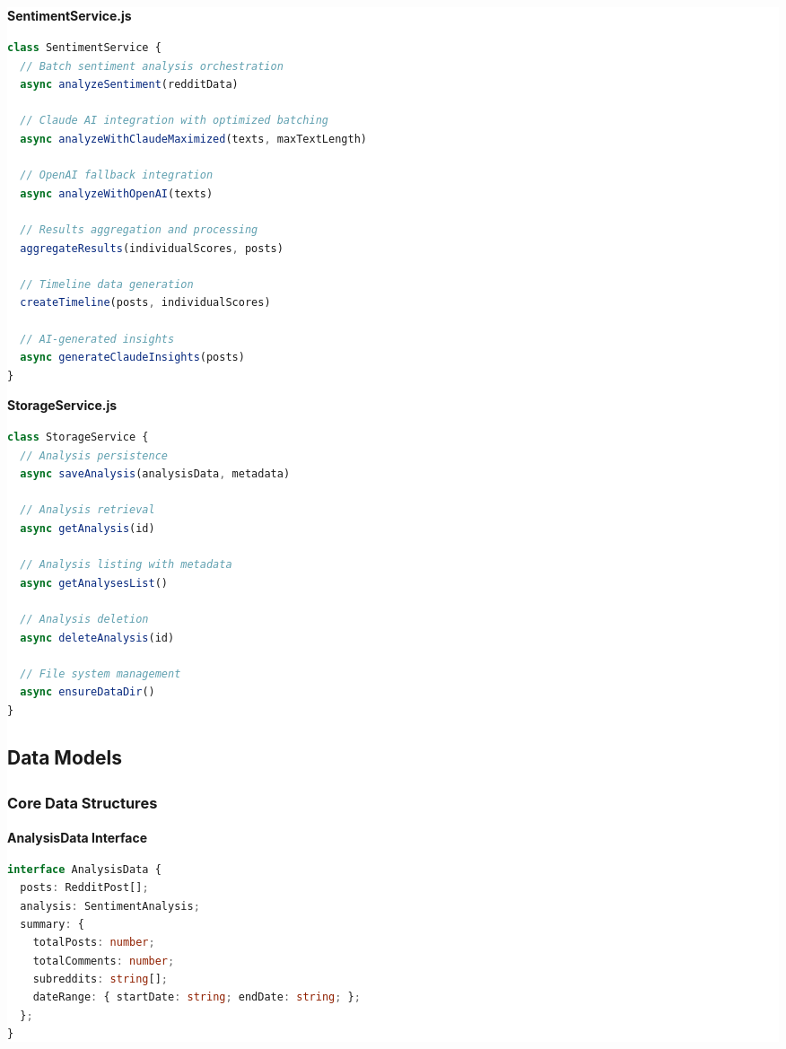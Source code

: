 **SentimentService.js**
```javascript
class SentimentService {
  // Batch sentiment analysis orchestration
  async analyzeSentiment(redditData)
  
  // Claude AI integration with optimized batching
  async analyzeWithClaudeMaximized(texts, maxTextLength)
  
  // OpenAI fallback integration
  async analyzeWithOpenAI(texts)
  
  // Results aggregation and processing
  aggregateResults(individualScores, posts)
  
  // Timeline data generation
  createTimeline(posts, individualScores)
  
  // AI-generated insights
  async generateClaudeInsights(posts)
}
```

**StorageService.js**
```javascript
class StorageService {
  // Analysis persistence
  async saveAnalysis(analysisData, metadata)
  
  // Analysis retrieval
  async getAnalysis(id)
  
  // Analysis listing with metadata
  async getAnalysesList()
  
  // Analysis deletion
  async deleteAnalysis(id)
  
  // File system management
  async ensureDataDir()
}
```

## Data Models

### Core Data Structures

**AnalysisData Interface**
```typescript
interface AnalysisData {
  posts: RedditPost[];
  analysis: SentimentAnalysis;
  summary: {
    totalPosts: number;
    totalComments: number;
    subreddits: string[];
    dateRange: { startDate: string; endDate: string; };
  };
}
```

